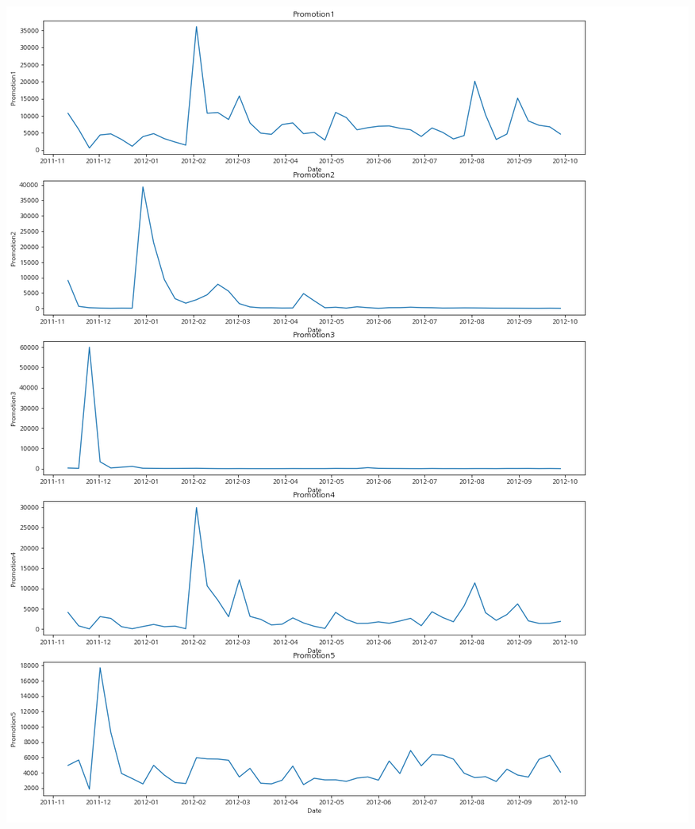 ![png](/assets/images/sourceImg/sale_forecast_shopping_mall_EDA_files/sale_forecast_shopping_mall_EDA_35_0.png)
    